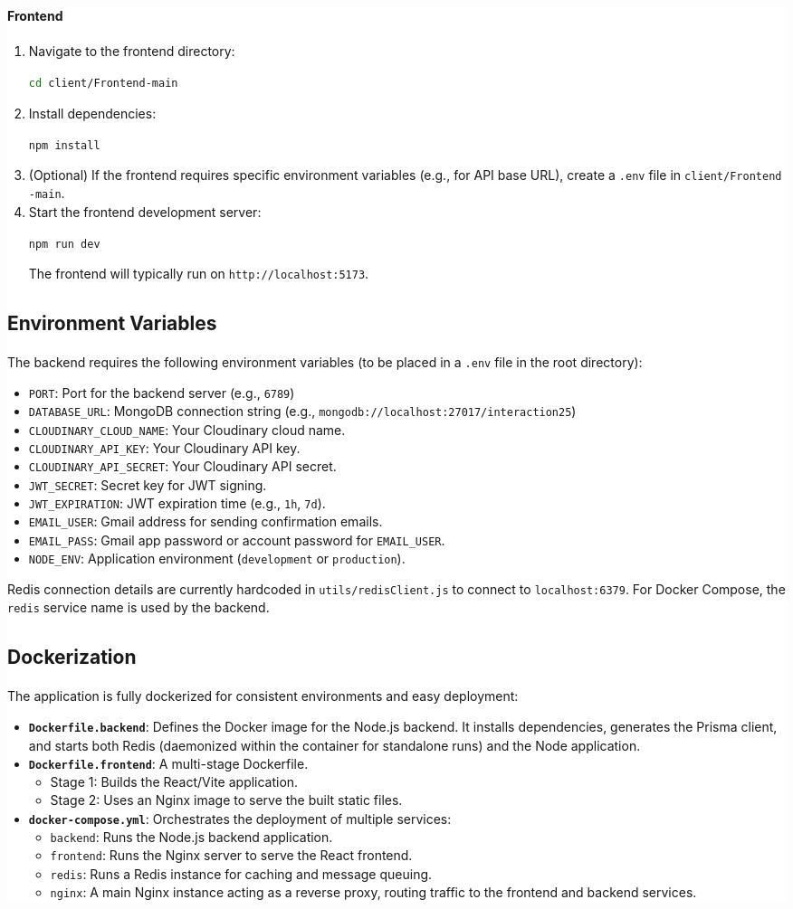 #### Frontend

1.  Navigate to the frontend directory:
    ```bash
    cd client/Frontend-main
    ```
2.  Install dependencies:
    ```bash
    npm install
    ```
3.  (Optional) If the frontend requires specific environment variables (e.g., for API base URL), create a `.env` file in `client/Frontend-main`.
4.  Start the frontend development server:
    ```bash
    npm run dev
    ```
    The frontend will typically run on `http://localhost:5173`.

## Environment Variables

The backend requires the following environment variables (to be placed in a `.env` file in the root directory):

*   `PORT`: Port for the backend server (e.g., `6789`)
*   `DATABASE_URL`: MongoDB connection string (e.g., `mongodb://localhost:27017/interaction25`)
*   `CLOUDINARY_CLOUD_NAME`: Your Cloudinary cloud name.
*   `CLOUDINARY_API_KEY`: Your Cloudinary API key.
*   `CLOUDINARY_API_SECRET`: Your Cloudinary API secret.
*   `JWT_SECRET`: Secret key for JWT signing.
*   `JWT_EXPIRATION`: JWT expiration time (e.g., `1h`, `7d`).
*   `EMAIL_USER`: Gmail address for sending confirmation emails.
*   `EMAIL_PASS`: Gmail app password or account password for `EMAIL_USER`.
*   `NODE_ENV`: Application environment (`development` or `production`).

Redis connection details are currently hardcoded in `utils/redisClient.js` to connect to `localhost:6379`. For Docker Compose, the `redis` service name is used by the backend.

## Dockerization

The application is fully dockerized for consistent environments and easy deployment:

*   **`Dockerfile.backend`**: Defines the Docker image for the Node.js backend. It installs dependencies, generates the Prisma client, and starts both Redis (daemonized within the container for standalone runs) and the Node application.
*   **`Dockerfile.frontend`**: A multi-stage Dockerfile.
    *   Stage 1: Builds the React/Vite application.
    *   Stage 2: Uses an Nginx image to serve the built static files.
*   **`docker-compose.yml`**: Orchestrates the deployment of multiple services:
    *   `backend`: Runs the Node.js backend application.
    *   `frontend`: Runs the Nginx server to serve the React frontend.
    *   `redis`: Runs a Redis instance for caching and message queuing.
    *   `nginx`: A main Nginx instance acting as a reverse proxy, routing traffic to the frontend and backend services.
